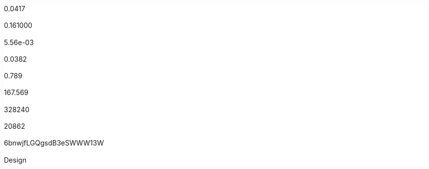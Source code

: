<td style="text-align:right;">

0.0417

</td>

<td style="text-align:right;">

0.161000

</td>

<td style="text-align:right;">

5.56e-03

</td>

<td style="text-align:right;">

0.0382

</td>

<td style="text-align:right;">

0.789

</td>

<td style="text-align:right;">

167.569

</td>

<td style="text-align:right;">

328240

</td>

</tr>

<tr>

<td style="text-align:right;">

20862

</td>

<td style="text-align:left;">

6bnwjfLGQgsdB3eSWWW13W

</td>

<td style="text-align:left;">

Design

</td>

<td style="text-align:left;">
